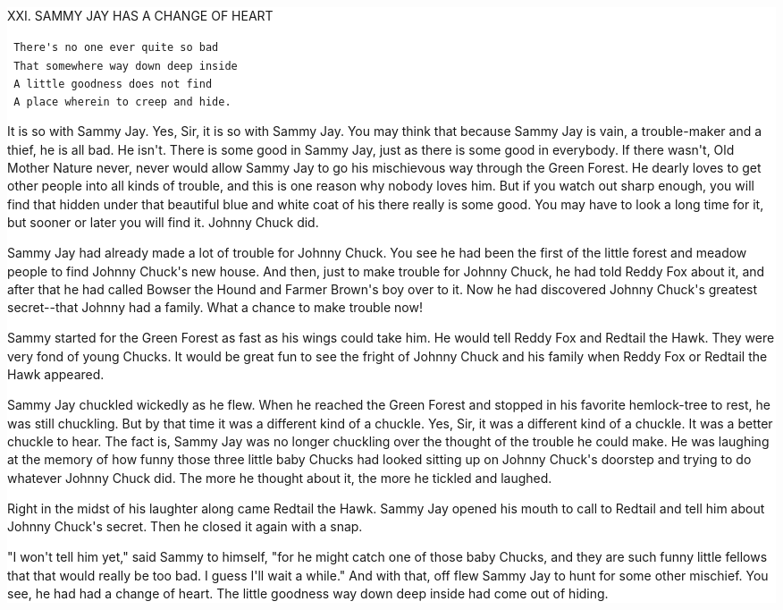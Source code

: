


XXI. SAMMY JAY HAS A CHANGE OF HEART


     There's no one ever quite so bad
     That somewhere way down deep inside
     A little goodness does not find
     A place wherein to creep and hide.

It is so with Sammy Jay. Yes, Sir, it is so with Sammy Jay. You may
think that because Sammy Jay is vain, a trouble-maker and a thief, he
is all bad. He isn't. There is some good in Sammy Jay, just as there is
some good in everybody. If there wasn't, Old Mother Nature never,
never would allow Sammy Jay to go his mischievous way through the Green
Forest. He dearly loves to get other people into all kinds of trouble,
and this is one reason why nobody loves him. But if you watch out sharp
enough, you will find that hidden under that beautiful blue and white
coat of his there really is some good. You may have to look a long time
for it, but sooner or later you will find it. Johnny Chuck did.

Sammy Jay had already made a lot of trouble for Johnny Chuck. You see he
had been the first of the little forest and meadow people to find Johnny
Chuck's new house. And then, just to make trouble for Johnny Chuck, he
had told Reddy Fox about it, and after that he had called Bowser the
Hound and Farmer Brown's boy over to it. Now he had discovered Johnny
Chuck's greatest secret--that Johnny had a family. What a chance to make
trouble now!

Sammy started for the Green Forest as fast as his wings could take him.
He would tell Reddy Fox and Redtail the Hawk. They were very fond of
young Chucks. It would be great fun to see the fright of Johnny Chuck
and his family when Reddy Fox or Redtail the Hawk appeared.

Sammy Jay chuckled wickedly as he flew. When he reached the Green
Forest and stopped in his favorite hemlock-tree to rest, he was still
chuckling. But by that time it was a different kind of a chuckle. Yes,
Sir, it was a different kind of a chuckle. It was a better chuckle to
hear. The fact is, Sammy Jay was no longer chuckling over the thought
of the trouble he could make. He was laughing at the memory of how funny
those three little baby Chucks had looked sitting up on Johnny Chuck's
doorstep and trying to do whatever Johnny Chuck did. The more he thought
about it, the more he tickled and laughed.

Right in the midst of his laughter along came Redtail the Hawk. Sammy
Jay opened his mouth to call to Redtail and tell him about Johnny
Chuck's secret. Then he closed it again with a snap.

"I won't tell him yet," said Sammy to himself, "for he might catch one
of those baby Chucks, and they are such funny little fellows that that
would really be too bad. I guess I'll wait a while." And with that, off
flew Sammy Jay to hunt for some other mischief. You see, he had had a
change of heart. The little goodness way down deep inside had come out
of hiding.
